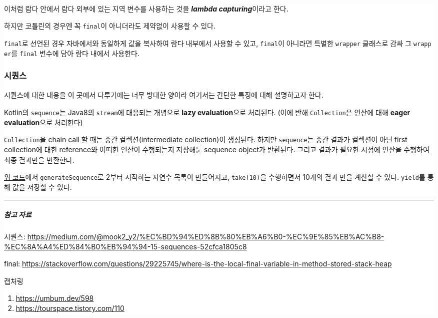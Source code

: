 이처럼 람다 안에서 람다 외부에 있는 지역 변수를 사용하는 것을 ***lambda capturing***이라고 한다.

하지만 코틀린의 경우엔 꼭 `final`이 아니더라도 제약없이 사용할 수 있다.

`final`로 선언된 경우 자바에서와 동일하게 값을 복사하여 람다 내부에서 사용할 수 있고, `final`이 아니라면 특별한 `wrapper` 클래스로 감싸 그 `wrapper`를 `final` 변수에 담아 람다 내에서 사용한다.

### 시퀀스
시퀀스에 대한 내용을 이 곳에서 다루기에는 너무 방대한 양이라 여기서는 간단한 특징에 대해 설명하고자 한다.

Kotlin의 `sequence`는 Java8의 `stream`에 대응되는 개념으로 **lazy evaluation**으로 처리된다. (이에 반해 `Collection`은 연산에 대해 **eager evaluation**으로 처리한다)

`Collection`을 chain call 할 때는 중간 컬렉션(intermediate collection)이 생성된다. 하지만 `sequence`는 중간 결과가 컬렉션이 아닌 first collection에 대한 reference와 어떠한 연산이 수행되는지 저장해둔 sequence object가 반환된다. 그리고 결과가 필요한 시점에 연산을 수행하여 최종 결과만을 반환한다.


[위 코드](#시퀀스-구현)에서 `generateSequence`로 2부터 시작하는 자연수 목록이 만들어지고, `take(10)`을 수행하면서 10개의 결과 만을 계산할 수 있다. `yield`를 통해 값을 저장할 수 있다.



---
##### 참고 자료
시퀀스: https://medium.com/@mook2_y2/%EC%BD%94%ED%8B%80%EB%A6%B0-%EC%9E%85%EB%AC%B8-%EC%8A%A4%ED%84%B0%EB%94%94-15-sequences-52cfca1805c8

final: https://stackoverflow.com/questions/29225745/where-is-the-local-final-variable-in-method-stored-stack-heap

캡처링
1. https://umbum.dev/598
2. https://tourspace.tistory.com/110




[notion]: (https://www.notion.so/mangbaam/Effective-Kotlin-2a5acacaa11d443e8da3a00a75b85450#fda32eb08a564b7c825ca79bafb9aede)

[스택오버플로우]: https://stackoverflow.com/questions/29225745/where-is-the-local-final-variable-in-method-stored-stack-heap

[result1]: https://user-images.githubusercontent.com/44221447/155886112-7308d5c6-c4b4-4524-896f-29bd6c6f35f0.png
[result2]: https://user-images.githubusercontent.com/44221447/155886153-09874237-e883-45e4-8cac-d5743276e568.png
[result3]: https://user-images.githubusercontent.com/44221447/155977107-8056ad6d-6faa-4eeb-88b8-95258390ac88.png